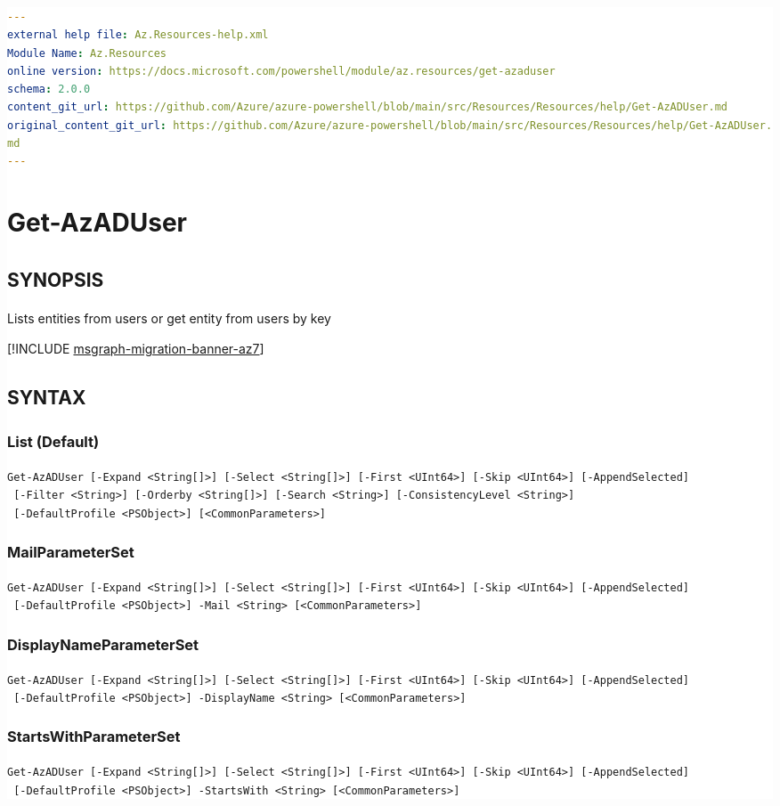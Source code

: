 ```yaml
---
external help file: Az.Resources-help.xml
Module Name: Az.Resources
online version: https://docs.microsoft.com/powershell/module/az.resources/get-azaduser
schema: 2.0.0
content_git_url: https://github.com/Azure/azure-powershell/blob/main/src/Resources/Resources/help/Get-AzADUser.md
original_content_git_url: https://github.com/Azure/azure-powershell/blob/main/src/Resources/Resources/help/Get-AzADUser.md
---
```


# Get-AzADUser

## SYNOPSIS
Lists entities from users or get entity from users by key

[!INCLUDE [msgraph-migration-banner-az7](../../includes/msgraph-migration-banner-az7.md)]

## SYNTAX

### List (Default)
```
Get-AzADUser [-Expand <String[]>] [-Select <String[]>] [-First <UInt64>] [-Skip <UInt64>] [-AppendSelected]
 [-Filter <String>] [-Orderby <String[]>] [-Search <String>] [-ConsistencyLevel <String>]
 [-DefaultProfile <PSObject>] [<CommonParameters>]
```

### MailParameterSet
```
Get-AzADUser [-Expand <String[]>] [-Select <String[]>] [-First <UInt64>] [-Skip <UInt64>] [-AppendSelected]
 [-DefaultProfile <PSObject>] -Mail <String> [<CommonParameters>]
```

### DisplayNameParameterSet
```
Get-AzADUser [-Expand <String[]>] [-Select <String[]>] [-First <UInt64>] [-Skip <UInt64>] [-AppendSelected]
 [-DefaultProfile <PSObject>] -DisplayName <String> [<CommonParameters>]
```

### StartsWithParameterSet
```
Get-AzADUser [-Expand <String[]>] [-Select <String[]>] [-First <UInt64>] [-Skip <UInt64>] [-AppendSelected]
 [-DefaultProfile <PSObject>] -StartsWith <String> [<CommonParameters>]
```
